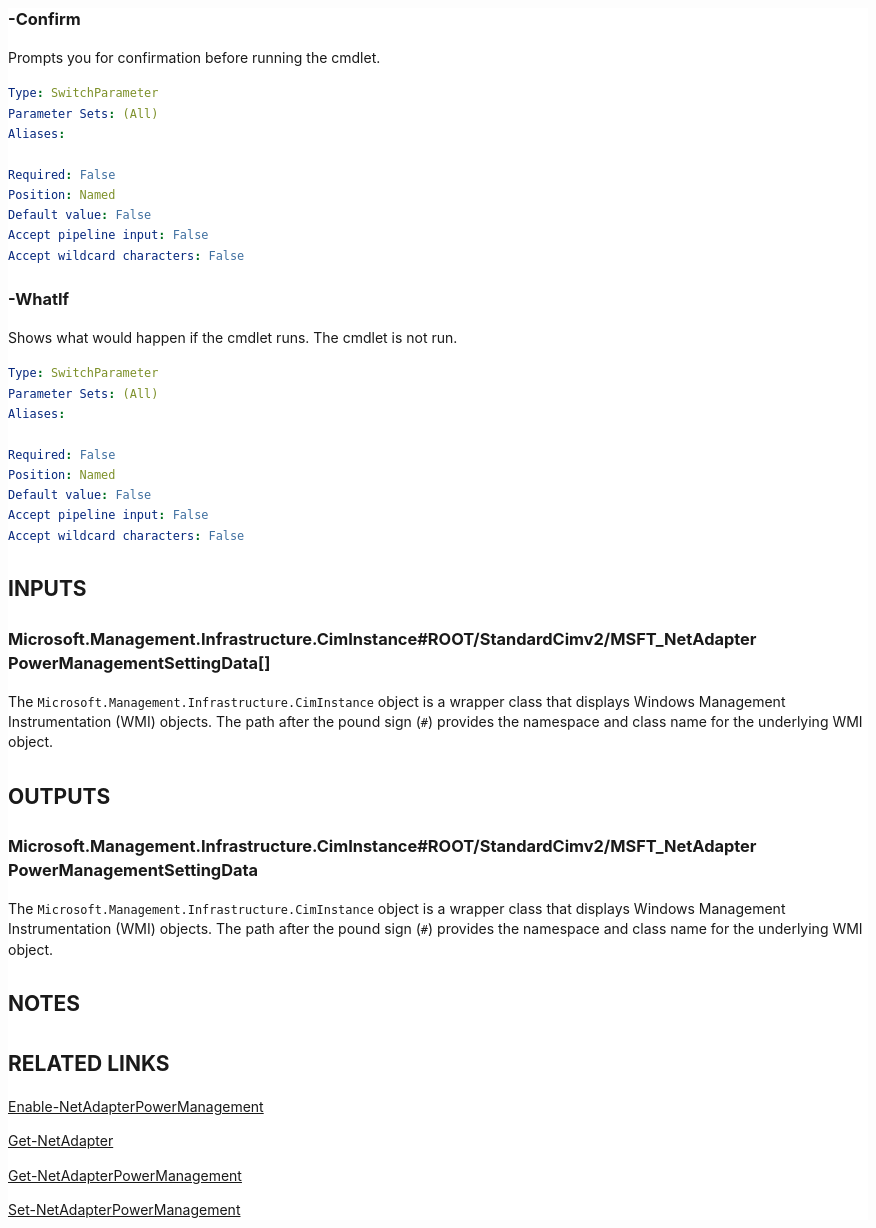 ### -Confirm
Prompts you for confirmation before running the cmdlet.

```yaml
Type: SwitchParameter
Parameter Sets: (All)
Aliases: 

Required: False
Position: Named
Default value: False
Accept pipeline input: False
Accept wildcard characters: False
```

### -WhatIf
Shows what would happen if the cmdlet runs.
The cmdlet is not run.

```yaml
Type: SwitchParameter
Parameter Sets: (All)
Aliases: 

Required: False
Position: Named
Default value: False
Accept pipeline input: False
Accept wildcard characters: False
```

## INPUTS

### Microsoft.Management.Infrastructure.CimInstance#ROOT/StandardCimv2/MSFT_NetAdapter PowerManagementSettingData[]
The `Microsoft.Management.Infrastructure.CimInstance` object is a wrapper class that displays Windows Management Instrumentation (WMI) objects.
The path after the pound sign (`#`) provides the namespace and class name for the underlying WMI object.

## OUTPUTS

### Microsoft.Management.Infrastructure.CimInstance#ROOT/StandardCimv2/MSFT_NetAdapter PowerManagementSettingData
The `Microsoft.Management.Infrastructure.CimInstance` object is a wrapper class that displays Windows Management Instrumentation (WMI) objects.
The path after the pound sign (`#`) provides the namespace and class name for the underlying WMI object.

## NOTES

## RELATED LINKS

[Enable-NetAdapterPowerManagement](./Enable-NetAdapterPowerManagement.md)

[Get-NetAdapter](./Get-NetAdapter.md)

[Get-NetAdapterPowerManagement](./Get-NetAdapterPowerManagement.md)

[Set-NetAdapterPowerManagement](./Set-NetAdapterPowerManagement.md)

